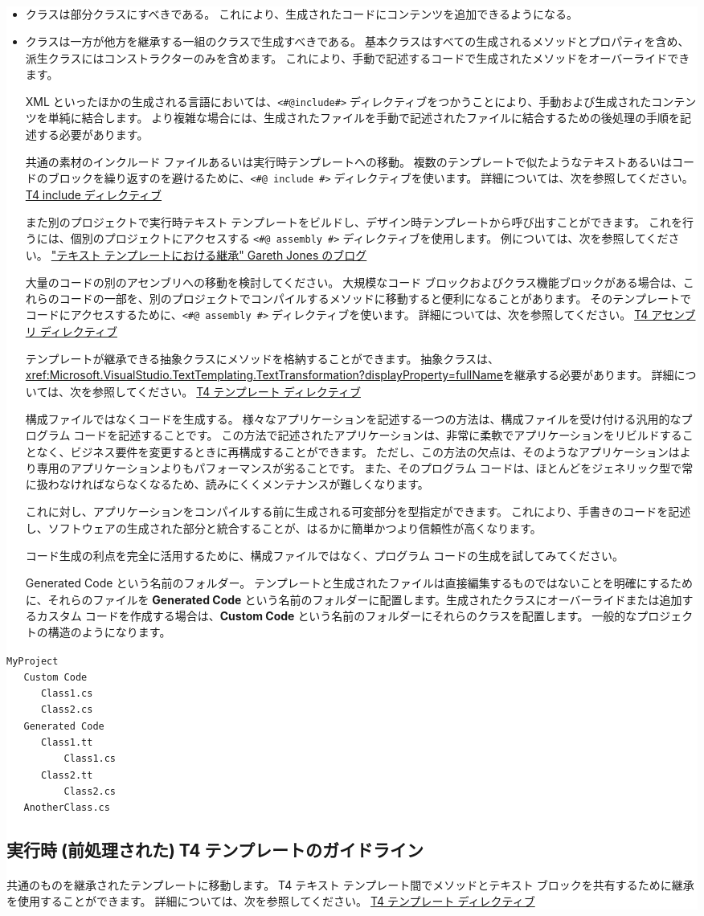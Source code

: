- クラスは部分クラスにすべきである。 これにより、生成されたコードにコンテンツを追加できるようになる。

- クラスは一方が他方を継承する一組のクラスで生成すべきである。 基本クラスはすべての生成されるメソッドとプロパティを含め、派生クラスにはコンストラクターのみを含めます。 これにより、手動で記述するコードで生成されたメソッドをオーバーライドできます。

  XML といったほかの生成される言語においては、`<#@include#>` ディレクティブをつかうことにより、手動および生成されたコンテンツを単純に結合します。 より複雑な場合には、生成されたファイルを手動で記述されたファイルに結合するための後処理の手順を記述する必要があります。

  共通の素材のインクルード ファイルあるいは実行時テンプレートへの移動。
複数のテンプレートで似たようなテキストあるいはコードのブロックを繰り返すのを避けるために、`<#@ include #>` ディレクティブを使います。 詳細については、次を参照してください。 [T4 include ディレクティブ](../modeling/t4-include-directive.md)

  また別のプロジェクトで実行時テキスト テンプレートをビルドし、デザイン時テンプレートから呼び出すことができます。 これを行うには、個別のプロジェクトにアクセスする `<#@ assembly #>` ディレクティブを使用します。 例については、次を参照してください。 ["テキスト テンプレートにおける継承" Gareth Jones のブログ](http://go.microsoft.com/fwlink/?LinkId=208373)

  大量のコードの別のアセンブリへの移動を検討してください。
  大規模なコード ブロックおよびクラス機能ブロックがある場合は、これらのコードの一部を、別のプロジェクトでコンパイルするメソッドに移動すると便利になることがあります。 そのテンプレートでコードにアクセスするために、`<#@ assembly #>` ディレクティブを使います。 詳細については、次を参照してください。 [T4 アセンブリ ディレクティブ](../modeling/t4-assembly-directive.md)

  テンプレートが継承できる抽象クラスにメソッドを格納することができます。 抽象クラスは、<xref:Microsoft.VisualStudio.TextTemplating.TextTransformation?displayProperty=fullName>を継承する必要があります。 詳細については、次を参照してください。 [T4 テンプレート ディレクティブ](../modeling/t4-template-directive.md)

  構成ファイルではなくコードを生成する。 様々なアプリケーションを記述する一つの方法は、構成ファイルを受け付ける汎用的なプログラム コードを記述することです。 この方法で記述されたアプリケーションは、非常に柔軟でアプリケーションをリビルドすることなく、ビジネス要件を変更するときに再構成することができます。 ただし、この方法の欠点は、そのようなアプリケーションはより専用のアプリケーションよりもパフォーマンスが劣ることです。 また、そのプログラム コードは、ほとんどをジェネリック型で常に扱わなければならなくなるため、読みにくくメンテナンスが難しくなります。

  これに対し、アプリケーションをコンパイルする前に生成される可変部分を型指定ができます。 これにより、手書きのコードを記述し、ソフトウェアの生成された部分と統合することが、はるかに簡単かつより信頼性が高くなります。

  コード生成の利点を完全に活用するために、構成ファイルではなく、プログラム コードの生成を試してみてください。

  Generated Code という名前のフォルダー。 テンプレートと生成されたファイルは直接編集するものではないことを明確にするために、それらのファイルを **Generated Code** という名前のフォルダーに配置します。生成されたクラスにオーバーライドまたは追加するカスタム コードを作成する場合は、**Custom Code** という名前のフォルダーにそれらのクラスを配置します。 一般的なプロジェクトの構造のようになります。

```
MyProject
   Custom Code
      Class1.cs
      Class2.cs
   Generated Code
      Class1.tt
          Class1.cs
      Class2.tt
          Class2.cs
   AnotherClass.cs
```

## <a name="guidelines-for-run-time-preprocessed-t4-templates"></a>実行時 (前処理された) T4 テンプレートのガイドライン
 共通のものを継承されたテンプレートに移動します。 T4 テキスト テンプレート間でメソッドとテキスト ブロックを共有するために継承を使用することができます。 詳細については、次を参照してください。 [T4 テンプレート ディレクティブ](../modeling/t4-template-directive.md)
